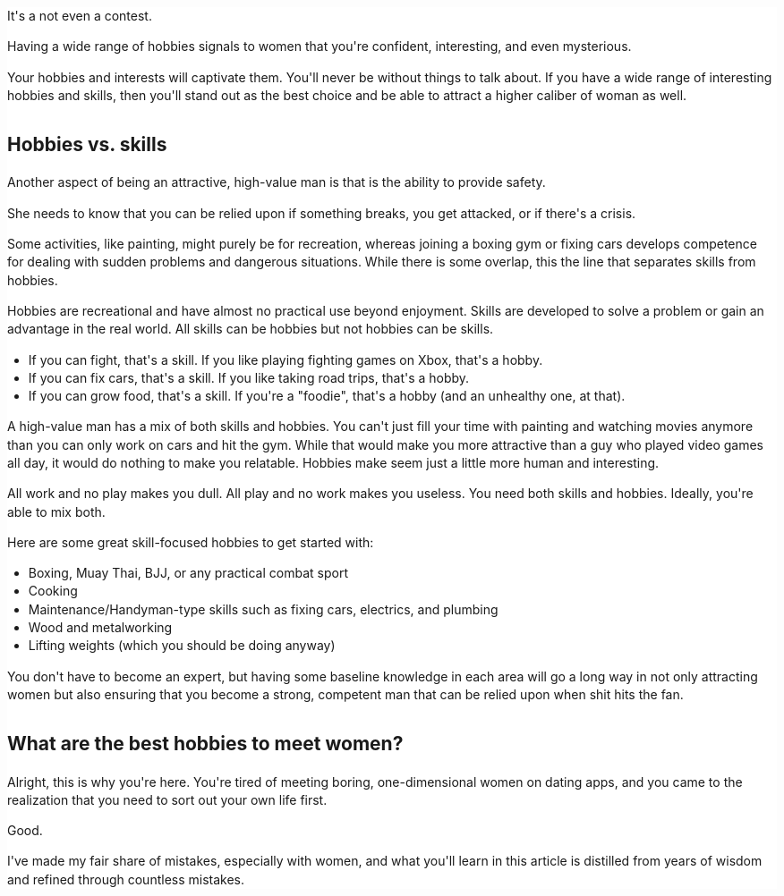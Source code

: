 It's a not even a contest.

Having a wide range of hobbies signals to women that you're confident, interesting, and even mysterious.

Your hobbies and interests will captivate them. You'll never be without things to talk about. If you have a wide range of interesting hobbies and skills, then you'll stand out as the best choice and be able to attract a higher caliber of woman as well.

## Hobbies vs. skills

Another aspect of being an attractive, high-value man is that is the ability to provide safety.

She needs to know that you can be relied upon if something breaks, you get attacked, or if there's a crisis.

Some activities, like painting, might purely be for recreation, whereas joining a boxing gym or fixing cars develops competence for dealing with sudden problems and dangerous situations. While there is some overlap, this the line that separates skills from hobbies.

Hobbies are recreational and have almost no practical use beyond enjoyment. Skills are developed to solve a problem or gain an advantage in the real world. All skills can be hobbies but not hobbies can be skills.

- If you can fight, that's a skill. If you like playing fighting games on Xbox, that's a hobby.
- If you can fix cars, that's a skill. If you like taking road trips, that's a hobby.
- If you can grow food, that's a skill. If you're a "foodie", that's a hobby (and an unhealthy one, at that).

A high-value man has a mix of both skills and hobbies. You can't just fill your time with painting and watching movies anymore than you can only work on cars and hit the gym. While that would make you more attractive than a guy who played video games all day, it would do nothing to make you relatable. Hobbies make seem just a little more human and interesting.

All work and no play makes you dull. All play and no work makes you useless. You need both skills and hobbies. Ideally, you're able to mix both.

Here are some great skill-focused hobbies to get started with:

- Boxing, Muay Thai, BJJ, or any practical combat sport
- Cooking
- Maintenance/Handyman-type skills such as fixing cars, electrics, and plumbing
- Wood and metalworking
- Lifting weights (which you should be doing anyway)

You don't have to become an expert, but having some baseline knowledge in each area will go a long way in not only attracting women but also ensuring that you become a strong, competent man that can be relied upon when shit hits the fan.

## What are the best hobbies to meet women?

Alright, this is why you're here. You're tired of meeting boring, one-dimensional women on dating apps, and you came to the realization that you need to sort out your own life first.

Good.

I've made my fair share of mistakes, especially with women, and what you'll learn in this article is distilled from years of wisdom and refined through countless mistakes.
